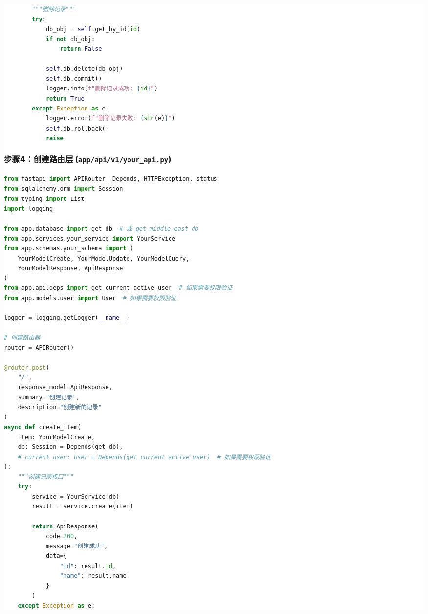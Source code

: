 ```python
        """删除记录"""
        try:
            db_obj = self.get_by_id(id)
            if not db_obj:
                return False
            
            self.db.delete(db_obj)
            self.db.commit()
            logger.info(f"删除记录成功: {id}")
            return True
        except Exception as e:
            logger.error(f"删除记录失败: {str(e)}")
            self.db.rollback()
            raise
```

### 步骤4：创建路由层 (`app/api/v1/your_api.py`)

```python
from fastapi import APIRouter, Depends, HTTPException, status
from sqlalchemy.orm import Session
from typing import List
import logging

from app.database import get_db  # 或 get_middle_east_db
from app.services.your_service import YourService
from app.schemas.your_schema import (
    YourModelCreate, YourModelUpdate, YourModelQuery,
    YourModelResponse, ApiResponse
)
from app.api.deps import get_current_active_user  # 如果需要权限验证
from app.models.user import User  # 如果需要权限验证

logger = logging.getLogger(__name__)

# 创建路由器
router = APIRouter()

@router.post(
    "/",
    response_model=ApiResponse,
    summary="创建记录",
    description="创建新的记录"
)
async def create_item(
    item: YourModelCreate,
    db: Session = Depends(get_db),
    # current_user: User = Depends(get_current_active_user)  # 如果需要权限验证
):
    """创建记录接口"""
    try:
        service = YourService(db)
        result = service.create(item)
        
        return ApiResponse(
            code=200,
            message="创建成功",
            data={
                "id": result.id,
                "name": result.name
            }
        )
    except Exception as e:
```